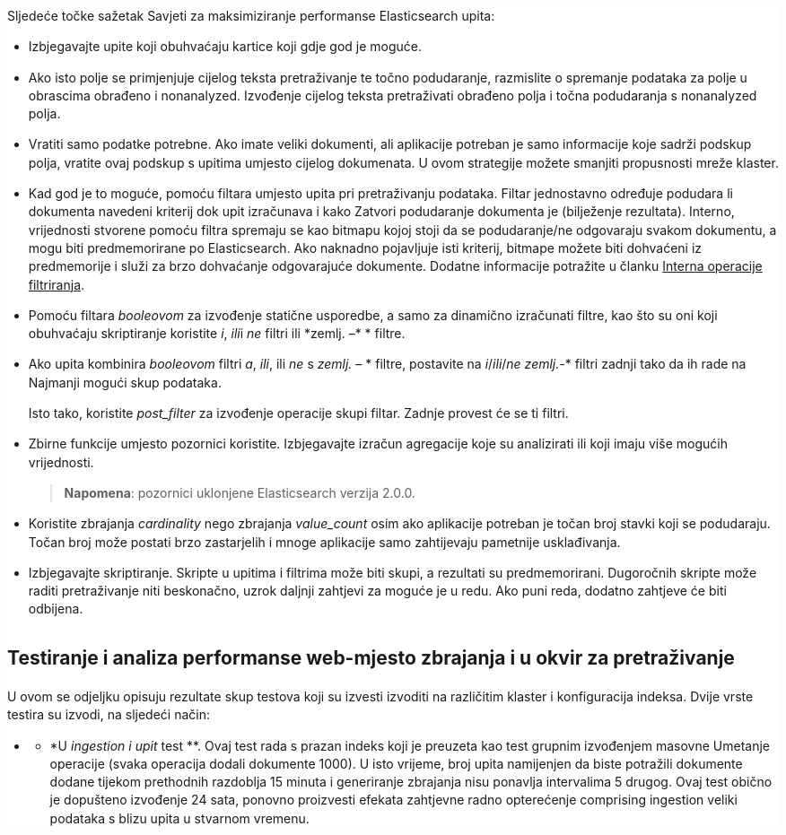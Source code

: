 Sljedeće točke sažetak Savjeti za maksimiziranje performanse Elasticsearch upita:

- Izbjegavajte upite koji obuhvaćaju kartice koji gdje god je moguće.

- Ako isto polje se primjenjuje cijelog teksta pretraživanje te točno podudaranje, razmislite o spremanje podataka za polje u obrascima obrađeno i nonanalyzed. Izvođenje cijelog teksta pretraživati obrađeno polja i točna podudaranja s nonanalyzed polja.

- Vratiti samo podatke potrebne. Ako imate veliki dokumenti, ali aplikacije potreban je samo informacije koje sadrži podskup polja, vratite ovaj podskup s upitima umjesto cijelog dokumenata. U ovom strategije možete smanjiti propusnosti mreže klaster.

- Kad god je to moguće, pomoću filtara umjesto upita pri pretraživanju podataka. Filtar jednostavno određuje podudara li dokumenta navedeni kriterij dok upit izračunava i kako Zatvori podudaranje dokumenta je (bilježenje rezultata). Interno, vrijednosti stvorene pomoću filtra spremaju se kao bitmapu kojoj stoji da se podudaranje/ne odgovaraju svakom dokumentu, a mogu biti predmemorirane po Elasticsearch. Ako naknadno pojavljuje isti kriterij, bitmape možete biti dohvaćeni iz predmemorije i služi za brzo dohvaćanje odgovarajuće dokumente. Dodatne informacije potražite u članku [Interna operacije filtriranja](https://www.elastic.co/guide/en/elasticsearch/guide/current/_finding_exact_values.html#_internal_filter_operation).

- Pomoću filtara *booleovom* za izvođenje statične usporedbe, a samo za dinamično izračunati filtre, kao što su oni koji obuhvaćaju skriptiranje koristite *i*, *ili*i *ne* filtri ili *zemlj. –\* * filtre.

- Ako upita kombinira *booleovom* filtri *a*, *ili*, ili *ne* s *zemlj. –* * filtre, postavite na *i*/*ili*/*ne zemlj.-** filtri zadnji tako da ih rade na Najmanji mogući skup podataka.

    Isto tako, koristite *post_filter* za izvođenje operacije skupi filtar. Zadnje provest će se ti filtri.

- Zbirne funkcije umjesto pozornici koristite. Izbjegavajte izračun agregacije koje su analizirati ili koji imaju više mogućih vrijednosti.

    > **Napomena**: pozornici uklonjene Elasticsearch verzija 2.0.0.

- Koristite zbrajanja *cardinality* nego zbrajanja *value_count* osim ako aplikacije potreban je točan broj stavki koji se podudaraju. Točan broj može postati brzo zastarjelih i mnoge aplikacije samo zahtijevaju pametnije usklađivanja.

- Izbjegavajte skriptiranje. Skripte u upitima i filtrima može biti skupi, a rezultati su predmemorirani. Dugoročnih skripte može raditi pretraživanje niti beskonačno, uzrok daljnji zahtjevi za moguće je u redu. Ako puni reda, dodatno zahtjeve će biti odbijena.

## <a name="testing-and-analyzing-aggregation-and-search-performance"></a>Testiranje i analiza performanse web-mjesto zbrajanja i u okvir za pretraživanje

U ovom se odjeljku opisuju rezultate skup testova koji su izvesti izvoditi na različitim klaster i konfiguracija indeksa. Dvije vrste testira su izvodi, na sljedeći način:

- * *U *ingestion i upit* test **. Ovaj test rada s prazan indeks koji je preuzeta kao test grupnim izvođenjem masovne Umetanje operacije (svaka operacija dodali dokumente 1000). U isto vrijeme, broj upita namijenjen da biste potražili dokumente dodane tijekom prethodnih razdoblja 15 minuta i generiranje zbrajanja nisu ponavlja intervalima 5 drugog. Ovaj test obično je dopušteno izvođenje 24 sata, ponovno proizvesti efekata zahtjevne radno opterećenje comprising ingestion veliki podataka s blizu upita u stvarnom vremenu.
